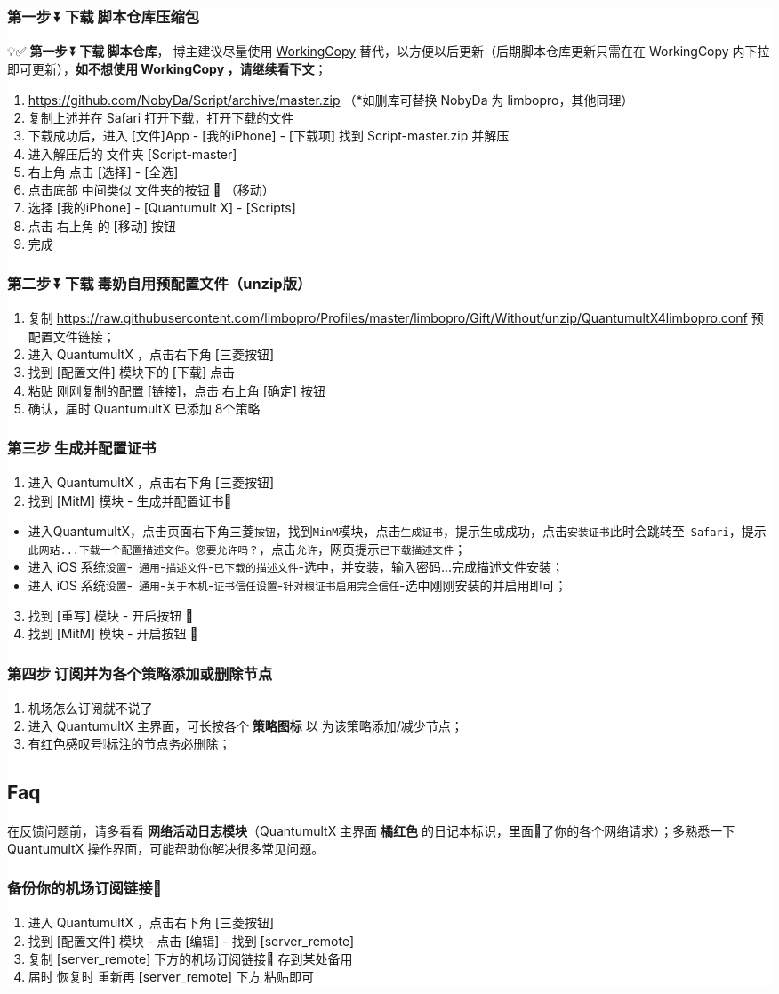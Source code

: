 ### 第一步 ⏬ 下载 脚本仓库压缩包
💡✅ **第一步  ⏬ 下载 脚本仓库**， 博主建议尽量使用 [WorkingCopy](https://limbopro.xyz/archives/workingcopy.html) 替代，以方便以后更新（后期脚本仓库更新只需在在 WorkingCopy 内下拉即可更新），**如不想使用 WorkingCopy ，请继续看下文**；

1. https://github.com/NobyDa/Script/archive/master.zip （*如删库可替换 NobyDa 为 limbopro，其他同理）
2. 复制上述并在 Safari 打开下载，打开下载的文件
3. 下载成功后，进入 [文件]App - [我的iPhone] - [下载项] 找到  Script-master.zip 并解压
4. 进入解压后的 文件夹 [Script-master]
5. 右上角 点击 [选择] - [全选]
6. 点击底部 中间类似 文件夹的按钮 📂 （移动）
7. 选择 [我的iPhone] - [Quantumult X] - [Scripts]
8. 点击 右上角 的 [移动] 按钮
9. 完成

### 第二步 ⏬ 下载 毒奶自用预配置文件（unzip版）

1. 复制 https://raw.githubusercontent.com/limbopro/Profiles/master/limbopro/Gift/Without/unzip/QuantumultX4limbopro.conf 预配置文件链接；
2. 进入 QuantumultX ，点击右下角 [三菱按钮]
3. 找到 [配置文件] 模块下的 [下载] 点击
4. 粘贴 刚刚复制的配置 [链接]，点击 右上角 [确定] 按钮
5. 确认，届时 QuantumultX 已添加 8个策略

### 第三步 生成并配置证书
1. 进入 QuantumultX ，点击右下角 [三菱按钮]
2. 找到 [MitM] 模块 - 生成并配置证书📄 

- 进入QuantumultX，点击页面右下角三菱`按钮`，找到`MinM`模块，点击`生成证书`，提示生成成功，点击`安装证书`此时会跳转至` Safari`，提示`此网站...下载一个配置描述文件。您要允许吗？`，点击`允许`，网页提示`已下载描述文件`；
- 进入 iOS 系统`设置`-` 通用`-`描述文件`-`已下载的描述文件`-选中，并安装，输入密码...完成描述文件安装；
- 进入 iOS 系统`设置`-` 通用`-`关于本机`-`证书信任设置`-`针对根证书启用完全信任`-选中刚刚安装的并启用即可；

3. 找到 [重写] 模块 - 开启按钮 🔘
4. 找到 [MitM] 模块 - 开启按钮 🔘

### 第四步 订阅并为各个策略添加或删除节点
1. 机场怎么订阅就不说了
2. 进入 QuantumultX 主界面，可长按各个 **策略图标** 以 为该策略添加/减少节点；
3. 有红色感叹号❕标注的节点务必删除；


## Faq 
在反馈问题前，请多看看 **网络活动日志模块**（QuantumultX 主界面 **橘红色** 的日记本标识，里面📝了你的各个网络请求）；多熟悉一下 QuantumultX 操作界面，可能帮助你解决很多常见问题。

### 备份你的机场订阅链接🔗
1. 进入 QuantumultX ，点击右下角 [三菱按钮]
2. 找到 [配置文件] 模块 - 点击 [编辑] - 找到 [server_remote] 
3. 复制 [server_remote] 下方的机场订阅链接🔗 存到某处备用
4. 届时 恢复时 重新再 [server_remote] 下方 粘贴即可


[1]: https://raw.githubusercontent.com/limbopro/Profiles/master/limbopro/Gift/Without/unzip/QuantumultX4limbopro.PNG